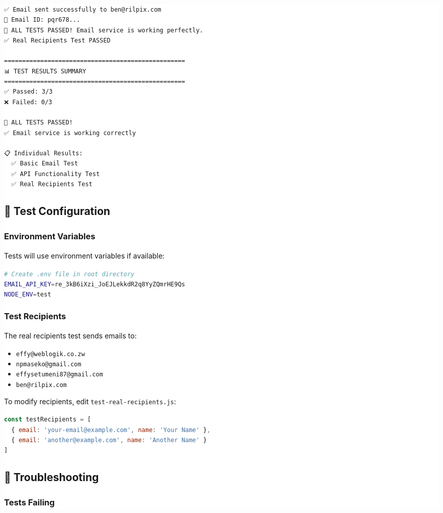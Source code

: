 ```
✅ Email sent successfully to ben@rilpix.com
📧 Email ID: pqr678...
🎉 ALL TESTS PASSED! Email service is working perfectly.
✅ Real Recipients Test PASSED

==================================================
📊 TEST RESULTS SUMMARY
==================================================
✅ Passed: 3/3
❌ Failed: 0/3

🎉 ALL TESTS PASSED!
✅ Email service is working correctly

📋 Individual Results:
  ✅ Basic Email Test
  ✅ API Functionality Test
  ✅ Real Recipients Test
```

## 🔧 Test Configuration

### Environment Variables

Tests will use environment variables if available:

```bash
# Create .env file in root directory
EMAIL_API_KEY=re_3kB6iXzi_JoEJLekkdR2q8YyZQmrHE9Qs
NODE_ENV=test
```

### Test Recipients

The real recipients test sends emails to:
- `effy@weblogik.co.zw`
- `npmaseko@gmail.com`
- `effysetumeni87@gmail.com`
- `ben@rilpix.com`

To modify recipients, edit `test-real-recipients.js`:

```javascript
const testRecipients = [
  { email: 'your-email@example.com', name: 'Your Name' },
  { email: 'another@example.com', name: 'Another Name' }
]
```

## 🚨 Troubleshooting

### Tests Failing
